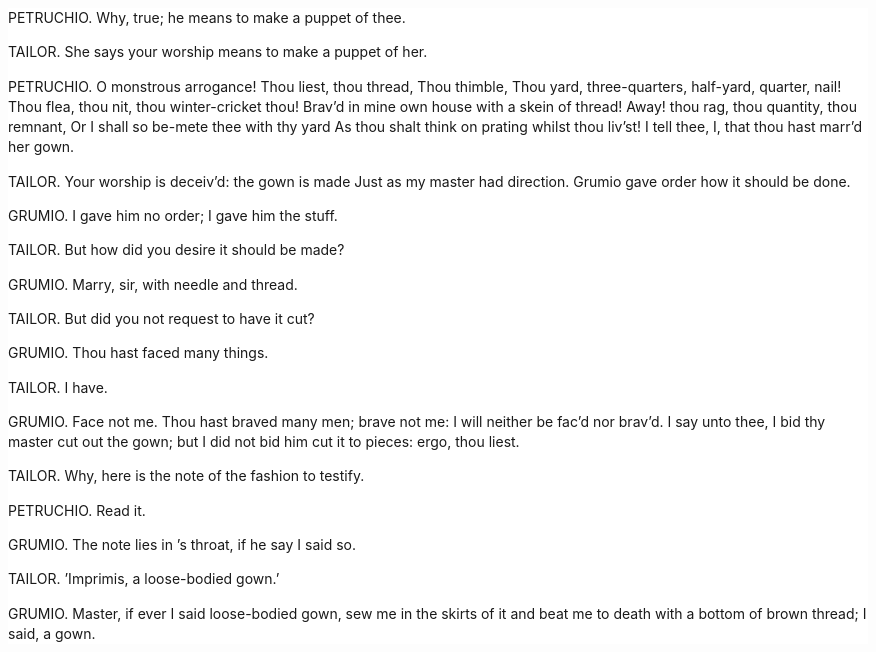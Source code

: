 PETRUCHIO.
Why, true; he means to make a puppet of thee.

TAILOR.
She says your worship means to make a puppet of her.

PETRUCHIO.
O monstrous arrogance! Thou liest, thou thread,
Thou thimble,
Thou yard, three-quarters, half-yard, quarter, nail!
Thou flea, thou nit, thou winter-cricket thou!
Brav’d in mine own house with a skein of thread!
Away! thou rag, thou quantity, thou remnant,
Or I shall so be-mete thee with thy yard
As thou shalt think on prating whilst thou liv’st!
I tell thee, I, that thou hast marr’d her gown.

TAILOR.
Your worship is deceiv’d: the gown is made
Just as my master had direction.
Grumio gave order how it should be done.

GRUMIO.
I gave him no order; I gave him the stuff.

TAILOR.
But how did you desire it should be made?

GRUMIO.
Marry, sir, with needle and thread.

TAILOR.
But did you not request to have it cut?

GRUMIO.
Thou hast faced many things.

TAILOR.
I have.

GRUMIO.
Face not me. Thou hast braved many men; brave not me: I will neither be
fac’d nor brav’d. I say unto thee, I bid thy master cut out the gown;
but I did not bid him cut it to pieces: ergo, thou liest.

TAILOR.
Why, here is the note of the fashion to testify.

PETRUCHIO.
Read it.

GRUMIO.
The note lies in ’s throat, if he say I said so.

TAILOR.
’Imprimis, a loose-bodied gown.’

GRUMIO.
Master, if ever I said loose-bodied gown, sew me in the skirts of it
and beat me to death with a bottom of brown thread; I said, a gown.
